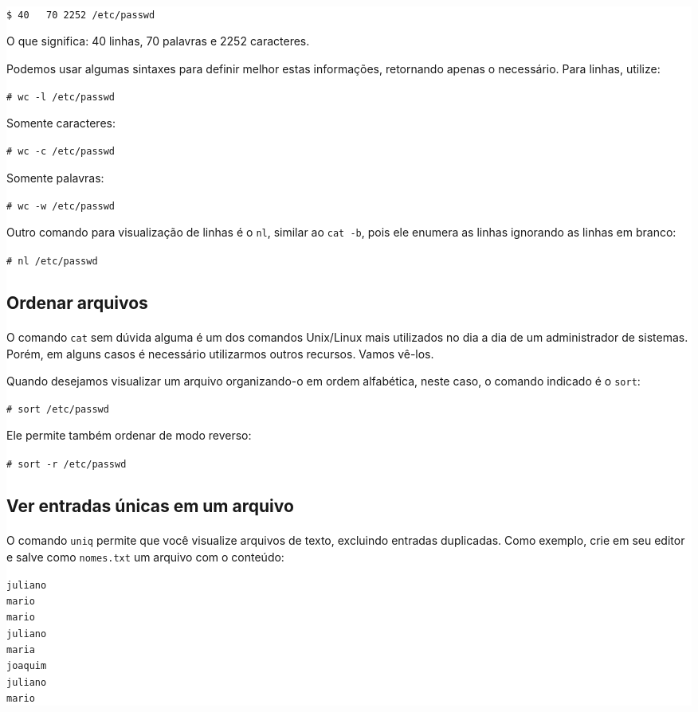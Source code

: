 ```
$ 40   70 2252 /etc/passwd
```

O que significa: 40 linhas, 70 palavras e 2252 caracteres.

Podemos usar algumas sintaxes para definir melhor estas informações, retornando apenas o necessário. Para linhas, utilize:

```
# wc -l /etc/passwd
```

Somente caracteres:

```
# wc -c /etc/passwd
```

Somente palavras:

```
# wc -w /etc/passwd
```

Outro comando para visualização de linhas é o `nl`, similar ao `cat -b`, pois ele enumera as linhas ignorando as linhas em branco:

```
# nl /etc/passwd
```

## Ordenar arquivos

O comando `cat` sem dúvida alguma é um dos comandos Unix/Linux mais utilizados no dia a dia de um administrador de sistemas. Porém, em alguns casos é necessário utilizarmos outros recursos. Vamos vê-los.

Quando desejamos visualizar um arquivo organizando-o em ordem alfabética, neste caso, o comando indicado é o `sort`:

```
# sort /etc/passwd
```

Ele permite também ordenar de modo reverso:

```
# sort -r /etc/passwd
```

## Ver entradas únicas em um arquivo

O comando `uniq` permite que você visualize arquivos de texto, excluindo entradas duplicadas. Como exemplo, crie em seu editor e salve como `nomes.txt` um arquivo com o conteúdo:

```
juliano
mario
mario
juliano
maria
joaquim
juliano
mario
```
